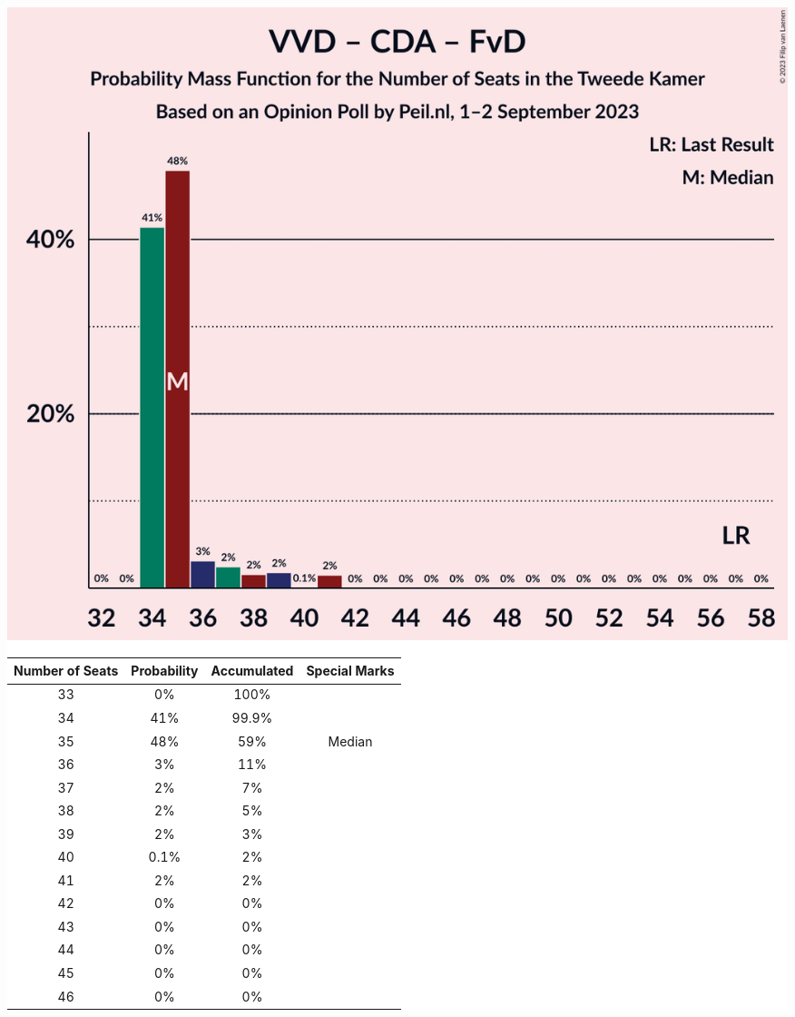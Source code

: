 ![Graph with seats probability mass function not yet produced](2023-09-02-Peilnl-coalitions-seats-pmf-vvd–cda–fvd.png "Seats Probability Mass Function")

| Number of Seats | Probability | Accumulated | Special Marks |
|:---------------:|:-----------:|:-----------:|:-------------:|
| 33 | 0% | 100% |  |
| 34 | 41% | 99.9% |  |
| 35 | 48% | 59% | Median |
| 36 | 3% | 11% |  |
| 37 | 2% | 7% |  |
| 38 | 2% | 5% |  |
| 39 | 2% | 3% |  |
| 40 | 0.1% | 2% |  |
| 41 | 2% | 2% |  |
| 42 | 0% | 0% |  |
| 43 | 0% | 0% |  |
| 44 | 0% | 0% |  |
| 45 | 0% | 0% |  |
| 46 | 0% | 0% |  |